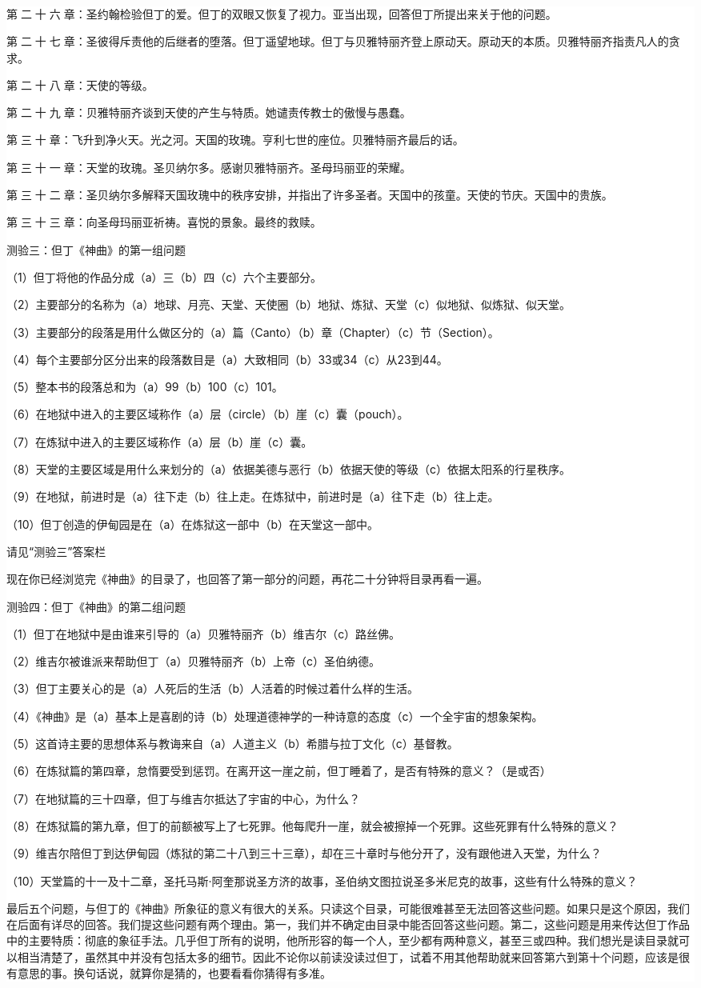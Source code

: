 第 二 十 六 章：圣约翰检验但丁的爱。但丁的双眼又恢复了视力。亚当出现，回答但丁所提出来关于他的问题。

第 二 十 七 章：圣彼得斥责他的后继者的堕落。但丁遥望地球。但丁与贝雅特丽齐登上原动天。原动天的本质。贝雅特丽齐指责凡人的贪求。

第 二 十 八 章：天使的等级。

第 二 十 九 章：贝雅特丽齐谈到天使的产生与特质。她谴责传教士的傲慢与愚蠢。

第 三 十 章：飞升到净火天。光之河。天国的玫瑰。亨利七世的座位。贝雅特丽齐最后的话。

第 三 十 一 章：天堂的玫瑰。圣贝纳尔多。感谢贝雅特丽齐。圣母玛丽亚的荣耀。

第 三 十 二 章：圣贝纳尔多解释天国玫瑰中的秩序安排，并指出了许多圣者。天国中的孩童。天使的节庆。天国中的贵族。

第 三 十 三 章：向圣母玛丽亚祈祷。喜悦的景象。最终的救赎。

测验三：但丁《神曲》的第一组问题

（1）但丁将他的作品分成（a）三（b）四（c）六个主要部分。

（2）主要部分的名称为（a）地球、月亮、天堂、天使圈（b）地狱、炼狱、天堂（c）似地狱、似炼狱、似天堂。

（3）主要部分的段落是用什么做区分的（a）篇（Canto）（b）章（Chapter）（c）节（Section）。

（4）每个主要部分区分出来的段落数目是（a）大致相同（b）33或34（c）从23到44。

（5）整本书的段落总和为（a）99（b）100（c）101。

（6）在地狱中进入的主要区域称作（a）层（circle）（b）崖（c）囊（pouch）。

（7）在炼狱中进入的主要区域称作（a）层（b）崖（c）囊。

（8）天堂的主要区域是用什么来划分的（a）依据美德与恶行（b）依据天使的等级（c）依据太阳系的行星秩序。

（9）在地狱，前进时是（a）往下走（b）往上走。在炼狱中，前进时是（a）往下走（b）往上走。

（10）但丁创造的伊甸园是在（a）在炼狱这一部中（b）在天堂这一部中。

请见“测验三”答案栏

现在你已经浏览完《神曲》的目录了，也回答了第一部分的问题，再花二十分钟将目录再看一遍。

测验四：但丁《神曲》的第二组问题

（1）但丁在地狱中是由谁来引导的（a）贝雅特丽齐（b）维吉尔（c）路丝佛。

（2）维吉尔被谁派来帮助但丁（a）贝雅特丽齐（b）上帝（c）圣伯纳德。

（3）但丁主要关心的是（a）人死后的生活（b）人活着的时候过着什么样的生活。

（4）《神曲》是（a）基本上是喜剧的诗（b）处理道德神学的一种诗意的态度（c）一个全宇宙的想象架构。

（5）这首诗主要的思想体系与教诲来自（a）人道主义（b）希腊与拉丁文化（c）基督教。

（6）在炼狱篇的第四章，怠惰要受到惩罚。在离开这一崖之前，但丁睡着了，是否有特殊的意义？（是或否）

（7）在地狱篇的三十四章，但丁与维吉尔抵达了宇宙的中心，为什么？

（8）在炼狱篇的第九章，但丁的前额被写上了七死罪。他每爬升一崖，就会被擦掉一个死罪。这些死罪有什么特殊的意义？

（9）维吉尔陪但丁到达伊甸园（炼狱的第二十八到三十三章），却在三十章时与他分开了，没有跟他进入天堂，为什么？

（10）天堂篇的十一及十二章，圣托马斯·阿奎那说圣方济的故事，圣伯纳文图拉说圣多米尼克的故事，这些有什么特殊的意义？

最后五个问题，与但丁的《神曲》所象征的意义有很大的关系。只读这个目录，可能很难甚至无法回答这些问题。如果只是这个原因，我们在后面有详尽的回答。我们提这些问题有两个理由。第一，我们并不确定由目录中能否回答这些问题。第二，这些问题是用来传达但丁作品中的主要特质：彻底的象征手法。几乎但丁所有的说明，他所形容的每一个人，至少都有两种意义，甚至三或四种。我们想光是读目录就可以相当清楚了，虽然其中并没有包括太多的细节。因此不论你以前读没读过但丁，试着不用其他帮助就来回答第六到第十个问题，应该是很有意思的事。换句话说，就算你是猜的，也要看看你猜得有多准。
